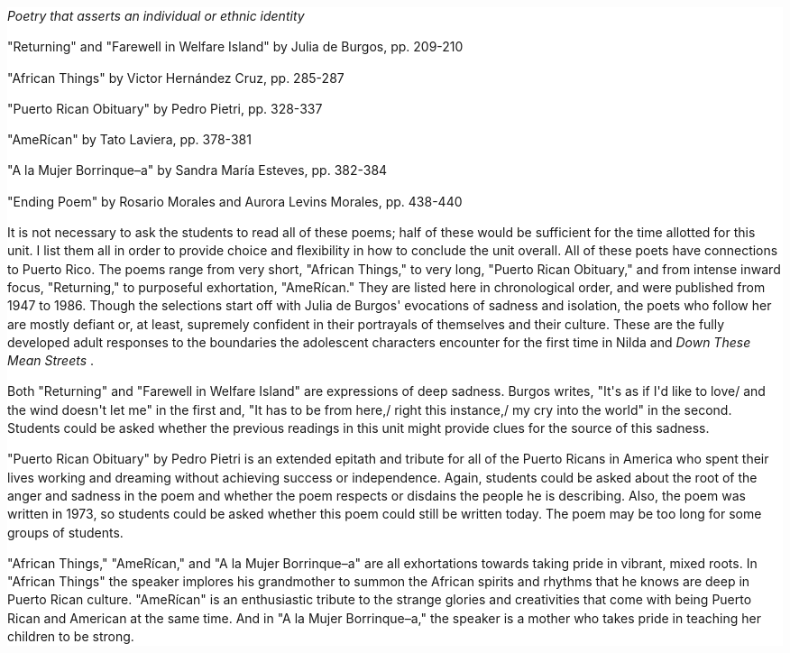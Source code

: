 </p>
<p>
<i>
Poetry that asserts an individual or ethnic identity
</i>
</p>
<p>
"Returning" and "Farewell in Welfare Island" by Julia de Burgos, pp. 209-210
</p>
<p>
"African Things" by Victor Hernández Cruz, pp. 285-287
</p>
<p>
"Puerto Rican Obituary" by Pedro Pietri, pp. 328-337
</p>
<p>
"AmeRícan" by Tato Laviera, pp. 378-381
</p>
<p>
"A la Mujer Borrinque–a" by Sandra María Esteves, pp. 382-384
</p>
<p>
"Ending Poem" by Rosario Morales and Aurora Levins Morales, pp. 438-440
</p>
<p>
It is not necessary to ask the students to read all of these poems; half of these would be sufficient for the time allotted for this unit. I list them all in order to provide choice and flexibility in how to conclude the unit overall. All of these poets have connections to Puerto Rico. The poems range from very short, "African Things," to very long, "Puerto Rican Obituary," and from intense inward focus, "Returning," to purposeful exhortation, "AmeRícan." They are listed here in chronological order, and were published from 1947 to 1986. Though the selections start off with Julia de Burgos' evocations of sadness and isolation, the poets who follow her are mostly defiant or, at least, supremely confident in their portrayals of themselves and their culture. These are the fully developed adult responses to the boundaries the adolescent characters encounter for the first time in Nilda and
<i>
Down These Mean Streets
</i>
.
</p>
<p>
Both "Returning" and "Farewell in Welfare Island" are expressions of deep sadness. Burgos writes, "It's as if I'd like to love/ and the wind doesn't let me" in the first and, "It has to be from here,/ right this instance,/ my cry into the world" in the second. Students could be asked whether the previous readings in this unit might provide clues for the source of this sadness.
</p>
<p>
"Puerto Rican Obituary" by Pedro Pietri is an extended epitath and tribute for all of the Puerto Ricans in America who spent their lives working and dreaming without achieving success or independence. Again, students could be asked about the root of the anger and sadness in the poem and whether the poem respects or disdains the people he is describing. Also, the poem was written in 1973, so students could be asked whether this poem could still be written today. The poem may be too long for some groups of students.
</p>
<p>
"African Things," "AmeRícan," and "A la Mujer Borrinque–a" are all exhortations towards taking pride in vibrant, mixed roots. In "African Things" the speaker implores his grandmother to summon the African spirits and rhythms that he knows are deep in Puerto Rican culture. "AmeRícan" is an enthusiastic tribute to the strange glories and creativities that come with being Puerto Rican and American at the same time. And in "A la Mujer Borrinque–a," the speaker is a mother who takes pride in teaching her children to be strong.
</p>
<p>